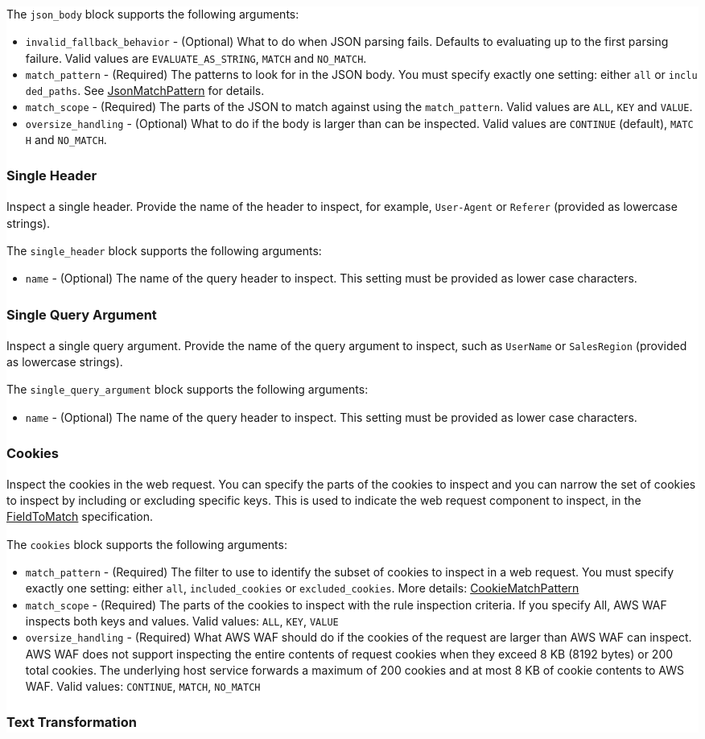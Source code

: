 The `json_body` block supports the following arguments:

* `invalid_fallback_behavior` - (Optional) What to do when JSON parsing fails. Defaults to evaluating up to the first parsing failure. Valid values are `EVALUATE_AS_STRING`, `MATCH` and `NO_MATCH`.
* `match_pattern` - (Required) The patterns to look for in the JSON body. You must specify exactly one setting: either `all` or `included_paths`. See [JsonMatchPattern](https://docs.aws.amazon.com/waf/latest/APIReference/API_JsonMatchPattern.html) for details.
* `match_scope` - (Required) The parts of the JSON to match against using the `match_pattern`. Valid values are `ALL`, `KEY` and `VALUE`.
* `oversize_handling` - (Optional) What to do if the body is larger than can be inspected. Valid values are `CONTINUE` (default), `MATCH` and `NO_MATCH`.

### Single Header

Inspect a single header. Provide the name of the header to inspect, for example, `User-Agent` or `Referer` (provided as lowercase strings).

The `single_header` block supports the following arguments:

* `name` - (Optional) The name of the query header to inspect. This setting must be provided as lower case characters.

### Single Query Argument

Inspect a single query argument. Provide the name of the query argument to inspect, such as `UserName` or `SalesRegion` (provided as lowercase strings).

The `single_query_argument` block supports the following arguments:

* `name` - (Optional) The name of the query header to inspect. This setting must be provided as lower case characters.

### Cookies

Inspect the cookies in the web request. You can specify the parts of the cookies to inspect and you can narrow the set of cookies to inspect by including or excluding specific keys.
This is used to indicate the web request component to inspect, in the [FieldToMatch](https://docs.aws.amazon.com/waf/latest/APIReference/API_FieldToMatch.html) specification.

The `cookies` block supports the following arguments:

* `match_pattern` - (Required) The filter to use to identify the subset of cookies to inspect in a web request. You must specify exactly one setting: either `all`, `included_cookies` or `excluded_cookies`. More details: [CookieMatchPattern](https://docs.aws.amazon.com/waf/latest/APIReference/API_CookieMatchPattern.html)
* `match_scope` - (Required) The parts of the cookies to inspect with the rule inspection criteria. If you specify All, AWS WAF inspects both keys and values. Valid values: `ALL`, `KEY`, `VALUE`
* `oversize_handling` - (Required) What AWS WAF should do if the cookies of the request are larger than AWS WAF can inspect. AWS WAF does not support inspecting the entire contents of request cookies when they exceed 8 KB (8192 bytes) or 200 total cookies. The underlying host service forwards a maximum of 200 cookies and at most 8 KB of cookie contents to AWS WAF. Valid values: `CONTINUE`, `MATCH`, `NO_MATCH`

### Text Transformation
